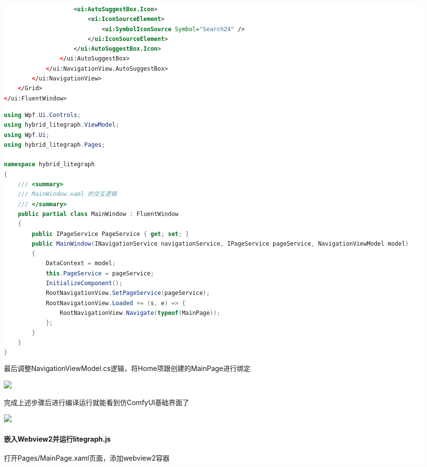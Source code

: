 ```xml
                    <ui:AutoSuggestBox.Icon>
                        <ui:IconSourceElement>
                            <ui:SymbolIconSource Symbol="Search24" />
                        </ui:IconSourceElement>
                    </ui:AutoSuggestBox.Icon>
                </ui:AutoSuggestBox>
            </ui:NavigationView.AutoSuggestBox>
        </ui:NavigationView>
    </Grid>
</ui:FluentWindow>
```

```csharp
using Wpf.Ui.Controls;
using hybrid_litegraph.ViewModel;
using Wpf.Ui;
using hybrid_litegraph.Pages;

namespace hybrid_litegraph
{
    /// <summary>
    /// MainWindow.xaml 的交互逻辑
    /// </summary>
    public partial class MainWindow : FluentWindow
    {
        public IPageService PageService { get; set; }
        public MainWindow(INavigationService navigationService, IPageService pageService, NavigationViewModel model)
        {
            DataContext = model;
            this.PageService = pageService;
            InitializeComponent();
            RootNavigationView.SetPageService(pageService);
            RootNavigationView.Loaded += (s, e) => {
                RootNavigationView.Navigate(typeof(MainPage));
            };
        }
    }
}

```

最后调整NavigationViewModel.cs逻辑，将Home项跟创建的MainPage进行绑定

![](https://cdn.nlark.com/yuque/0/2025/png/52108939/1736053119470-f2919045-2423-4dda-863a-84860fed11c6.png)

完成上述步骤后进行编译运行就能看到仿ComfyUI基础界面了

![](https://cdn.nlark.com/yuque/0/2025/png/52108939/1736053220128-b8220023-30f7-47f8-86d6-7e1edef7e73e.png)

<h4 id="nbCus">嵌入Webview2并运行litegraph.js</h4>
打开Pages/MainPage.xaml页面，添加webview2容器
